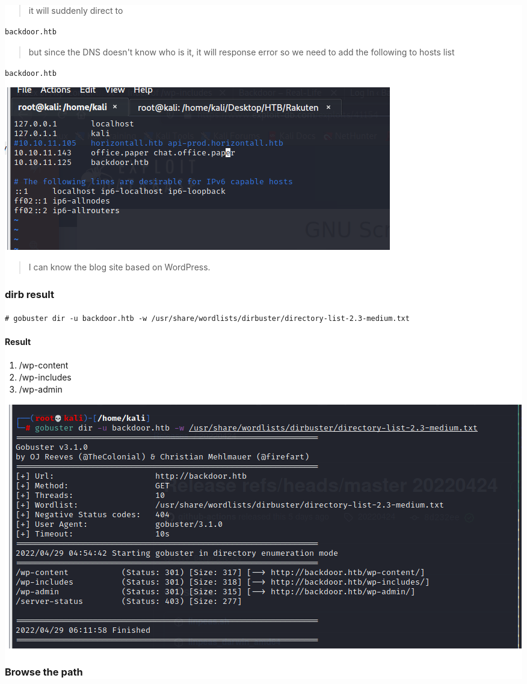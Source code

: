> it will suddenly direct to
 
 ```
 backdoor.htb
 ``` 
 > but since the DNS doesn't know who is it, 
 >it will response error
> so we need to add the following to hosts list

```
backdoor.htb
``` 

![](machine/backdoor/IMG/1.png)

> I can know the blog site based on WordPress.
### dirb result

```
# gobuster dir -u backdoor.htb -w /usr/share/wordlists/dirbuster/directory-list-2.3-medium.txt
```
#### Result 

1. /wp-content
2. /wp-includes
3. /wp-admin

![](machine/backdoor/IMG/2.png)
### Browse the path
